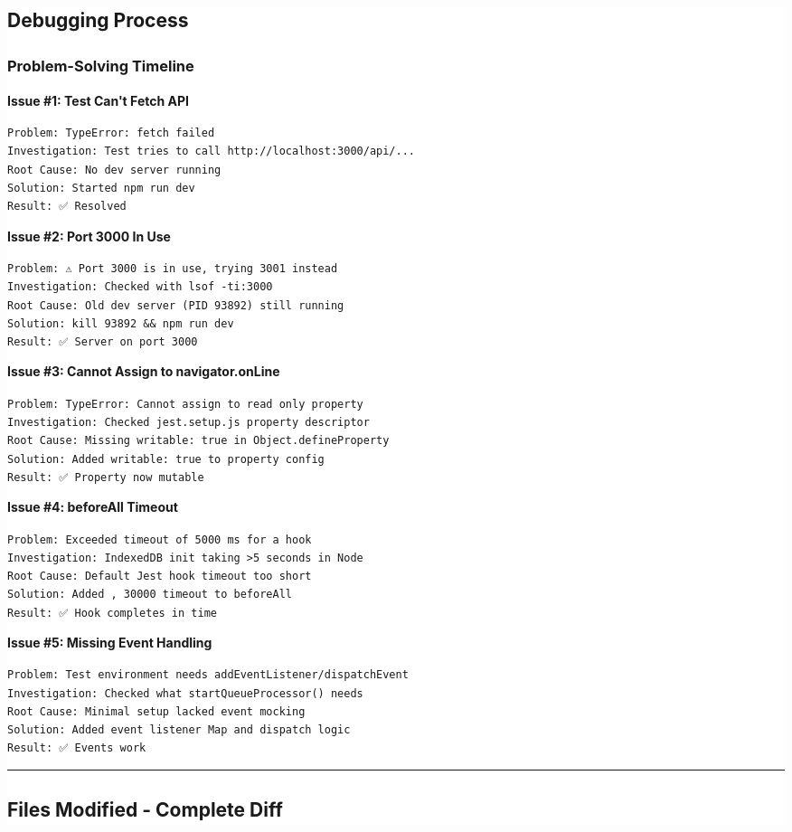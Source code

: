 
## Debugging Process

### Problem-Solving Timeline

**Issue #1: Test Can't Fetch API**
```
Problem: TypeError: fetch failed
Investigation: Test tries to call http://localhost:3000/api/...
Root Cause: No dev server running
Solution: Started npm run dev
Result: ✅ Resolved
```

**Issue #2: Port 3000 In Use**
```
Problem: ⚠ Port 3000 is in use, trying 3001 instead
Investigation: Checked with lsof -ti:3000
Root Cause: Old dev server (PID 93892) still running
Solution: kill 93892 && npm run dev
Result: ✅ Server on port 3000
```

**Issue #3: Cannot Assign to navigator.onLine**
```
Problem: TypeError: Cannot assign to read only property
Investigation: Checked jest.setup.js property descriptor
Root Cause: Missing writable: true in Object.defineProperty
Solution: Added writable: true to property config
Result: ✅ Property now mutable
```

**Issue #4: beforeAll Timeout**
```
Problem: Exceeded timeout of 5000 ms for a hook
Investigation: IndexedDB init taking >5 seconds in Node
Root Cause: Default Jest hook timeout too short
Solution: Added , 30000 timeout to beforeAll
Result: ✅ Hook completes in time
```

**Issue #5: Missing Event Handling**
```
Problem: Test environment needs addEventListener/dispatchEvent
Investigation: Checked what startQueueProcessor() needs
Root Cause: Minimal setup lacked event mocking
Solution: Added event listener Map and dispatch logic
Result: ✅ Events work
```

---

## Files Modified - Complete Diff
